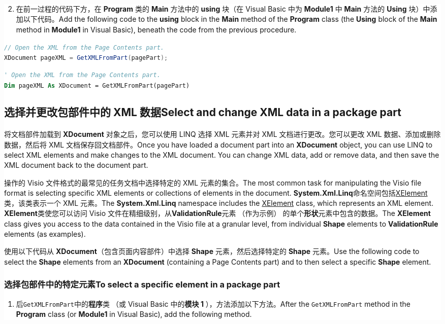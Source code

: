2. <span data-ttu-id="05c13-234">在前一过程的代码下方，在 **Program** 类的 **Main** 方法中的 **using** 块（在 Visual Basic 中为 **Module1** 中 **Main** 方法的 **Using** 块）中添加以下代码。</span><span class="sxs-lookup"><span data-stu-id="05c13-234">Add the following code to the **using** block in the **Main** method of the **Program** class (the **Using** block of the **Main** method in **Module1** in Visual Basic), beneath the code from the previous procedure.</span></span> 
    
  ```cs
  // Open the XML from the Page Contents part.
  XDocument pageXML = GetXMLFromPart(pagePart);
  ```

  ```vb
  ' Open the XML from the Page Contents part.
  Dim pageXML As XDocument = GetXMLFromPart(pagePart)
  ```

## <a name="select-and-change-xml-data-in-a-package-part"></a><span data-ttu-id="05c13-235">选择并更改包部件中的 XML 数据</span><span class="sxs-lookup"><span data-stu-id="05c13-235">Select and change XML data in a package part</span></span>
<span data-ttu-id="05c13-236"><a name="vis15_ManipulateFF_ChangeXML"> </a></span><span class="sxs-lookup"><span data-stu-id="05c13-236"></span></span>

<span data-ttu-id="05c13-p122">将文档部件加载到 **XDocument** 对象之后，您可以使用 LINQ 选择 XML 元素并对 XML 文档进行更改。您可以更改 XML 数据、添加或删除数据，然后将 XML 文档保存回文档部件。</span><span class="sxs-lookup"><span data-stu-id="05c13-p122">Once you have loaded a document part into an **XDocument** object, you can use LINQ to select XML elements and make changes to the XML document. You can change XML data, add or remove data, and then save the XML document back to the document part.</span></span> 
  
<span data-ttu-id="05c13-239">操作的 Visio 文件格式的最常见的任务文档中选择特定的 XML 元素的集合。</span><span class="sxs-lookup"><span data-stu-id="05c13-239">The most common task for manipulating the Visio file format is selecting specific XML elements or collections of elements in the document.</span></span> <span data-ttu-id="05c13-240">**System.Xml.Linq**命名空间包括[XElement](https://msdn.microsoft.com/library/System.Xml.Linq.XElement.aspx)类，该类表示一个 XML 元素。</span><span class="sxs-lookup"><span data-stu-id="05c13-240">The **System.Xml.Linq** namespace includes the [XElement](https://msdn.microsoft.com/library/System.Xml.Linq.XElement.aspx) class, which represents an XML element.</span></span> <span data-ttu-id="05c13-241">**XElement**类使您可以访问 Visio 文件在精细级别，从**ValidationRule**元素 （作为示例） 的单个**形状**元素中包含的数据。</span><span class="sxs-lookup"><span data-stu-id="05c13-241">The **XElement** class gives you access to the data contained in the Visio file at a granular level, from individual **Shape** elements to **ValidationRule** elements (as examples).</span></span> 
  
<span data-ttu-id="05c13-242">使用以下代码从 **XDocument**（包含页面内容部件）中选择 **Shape** 元素，然后选择特定的 **Shape** 元素。</span><span class="sxs-lookup"><span data-stu-id="05c13-242">Use the following code to select the **Shape** elements from an **XDocument** (containing a Page Contents part) and to then select a specific **Shape** element.</span></span> 
  
### <a name="to-select-a-specific-element-in-a-package-part"></a><span data-ttu-id="05c13-243">选择包部件中的特定元素</span><span class="sxs-lookup"><span data-stu-id="05c13-243">To select a specific element in a package part</span></span>

1. <span data-ttu-id="05c13-244">后`GetXMLFromPart`中的**程序**类 （或 Visual Basic 中的**模块 1** ），方法添加以下方法。</span><span class="sxs-lookup"><span data-stu-id="05c13-244">After the  `GetXMLFromPart` method in the **Program** class (or **Module1** in Visual Basic), add the following method.</span></span> 
    
